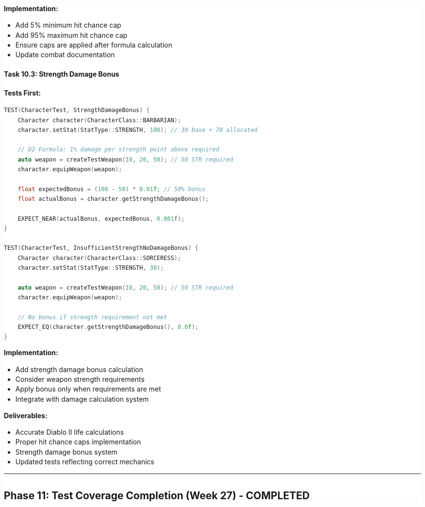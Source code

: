 **Implementation:**
- Add 5% minimum hit chance cap
- Add 95% maximum hit chance cap
- Ensure caps are applied after formula calculation
- Update combat documentation

#### Task 10.3: Strength Damage Bonus
**Tests First:**
```cpp
TEST(CharacterTest, StrengthDamageBonus) {
    Character character(CharacterClass::BARBARIAN);
    character.setStat(StatType::STRENGTH, 100); // 30 base + 70 allocated
    
    // D2 Formula: 1% damage per strength point above required
    auto weapon = createTestWeapon(10, 20, 50); // 50 STR required
    character.equipWeapon(weapon);
    
    float expectedBonus = (100 - 50) * 0.01f; // 50% bonus
    float actualBonus = character.getStrengthDamageBonus();
    
    EXPECT_NEAR(actualBonus, expectedBonus, 0.001f);
}

TEST(CharacterTest, InsufficientStrengthNoDamageBonus) {
    Character character(CharacterClass::SORCERESS);
    character.setStat(StatType::STRENGTH, 30);
    
    auto weapon = createTestWeapon(10, 20, 50); // 50 STR required
    character.equipWeapon(weapon);
    
    // No bonus if strength requirement not met
    EXPECT_EQ(character.getStrengthDamageBonus(), 0.0f);
}
```

**Implementation:**
- Add strength damage bonus calculation
- Consider weapon strength requirements
- Apply bonus only when requirements are met
- Integrate with damage calculation system

**Deliverables:**
- Accurate Diablo II life calculations
- Proper hit chance caps implementation
- Strength damage bonus system
- Updated tests reflecting correct mechanics

---

## Phase 11: Test Coverage Completion (Week 27) - **COMPLETED**
